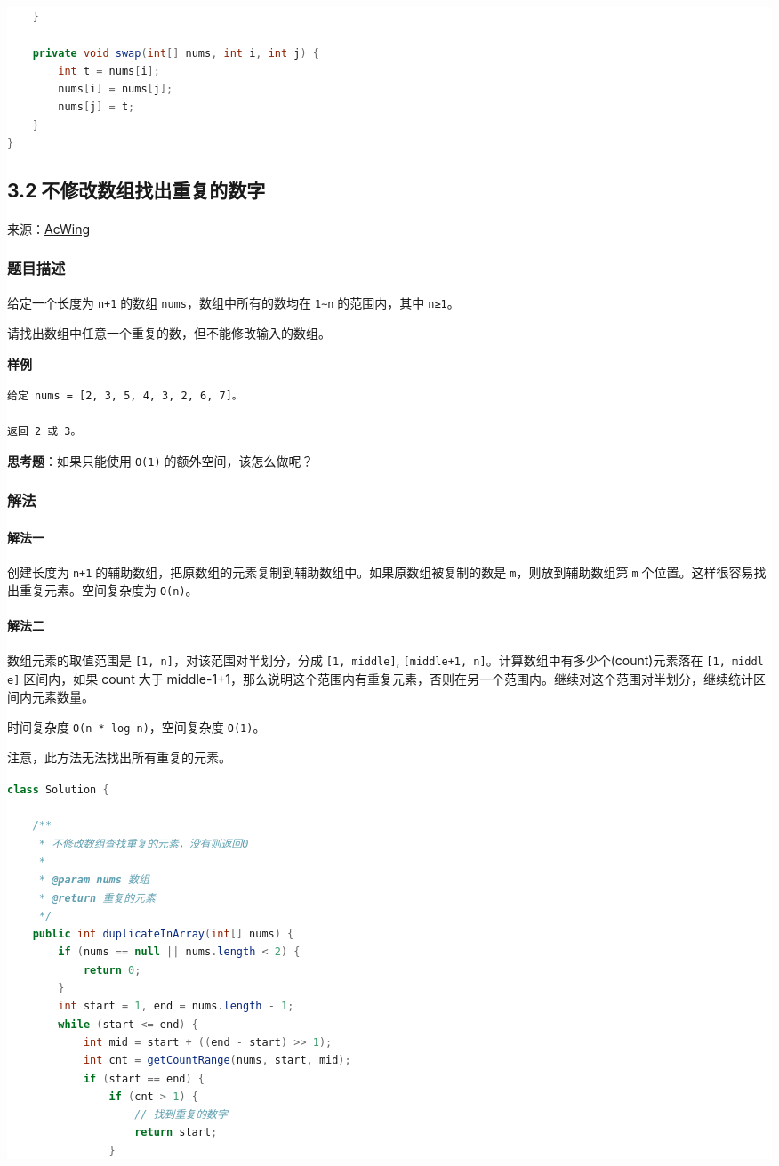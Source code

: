 ```java
    }
    
    private void swap(int[] nums, int i, int j) {
        int t = nums[i];
        nums[i] = nums[j];
        nums[j] = t;
    }
}
```

## 3.2 不修改数组找出重复的数字

来源：[AcWing](https://www.acwing.com/problem/content/15/)

### 题目描述

给定一个长度为 `n+1` 的数组 `nums`，数组中所有的数均在 `1∼n` 的范围内，其中 `n≥1`。

请找出数组中任意一个重复的数，但不能修改输入的数组。

**样例**

```
给定 nums = [2, 3, 5, 4, 3, 2, 6, 7]。

返回 2 或 3。
```

**思考题**：如果只能使用 `O(1)` 的额外空间，该怎么做呢？

### 解法

#### 解法一

创建长度为 `n+1` 的辅助数组，把原数组的元素复制到辅助数组中。如果原数组被复制的数是 `m`，则放到辅助数组第 `m` 个位置。这样很容易找出重复元素。空间复杂度为 `O(n)`。

#### 解法二

数组元素的取值范围是 `[1, n]`，对该范围对半划分，分成 `[1, middle]`, `[middle+1, n]`。计算数组中有多少个(count)元素落在 `[1, middle]` 区间内，如果 count 大于 middle-1+1，那么说明这个范围内有重复元素，否则在另一个范围内。继续对这个范围对半划分，继续统计区间内元素数量。

时间复杂度 `O(n * log n)`，空间复杂度 `O(1)`。

注意，此方法无法找出所有重复的元素。

```java
class Solution {

    /**
     * 不修改数组查找重复的元素，没有则返回0
     *
     * @param nums 数组
     * @return 重复的元素
     */
    public int duplicateInArray(int[] nums) {
        if (nums == null || nums.length < 2) {
            return 0;
        }
        int start = 1, end = nums.length - 1;
        while (start <= end) {
            int mid = start + ((end - start) >> 1);
            int cnt = getCountRange(nums, start, mid);
            if (start == end) {
                if (cnt > 1) {
                    // 找到重复的数字
                    return start;
                }
```